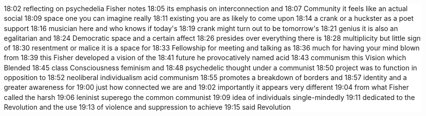 18:02
reflecting on psychedelia Fisher notes
18:05
its emphasis on interconnection and
18:07
Community it feels like an actual social
18:09
space one you can imagine really
18:11
existing you are as likely to come upon
18:14
a crank or a huckster as a poet support
18:16
musician here and who knows if today's
18:19
crank might turn out to be tomorrow's
18:21
genius it is also an egalitarian and
18:24
Democratic space and a certain affect
18:26
presides over everything there is
18:28
multiplicity but little sign of
18:30
resentment or malice it is a space for
18:33
Fellowship for meeting and talking as
18:36
much for having your mind blown from
18:39
this Fisher developed a vision of the
18:41
future he provocatively named acid
18:43
communism this Vision which Blended
18:45
class Consciousness feminism and
18:48
psychedelic thought under a communist
18:50
project was to function in opposition to
18:52
neoliberal individualism acid communism
18:55
promotes a breakdown of borders and
18:57
identity and a greater awareness for
19:00
just how connected we are and
19:02
importantly it appears very different
19:04
from what Fisher called the harsh
19:06
leninist superego the common communist
19:09
idea of individuals single-mindedly
19:11
dedicated to the Revolution and the use
19:13
of violence and suppression to achieve
19:15
said Revolution